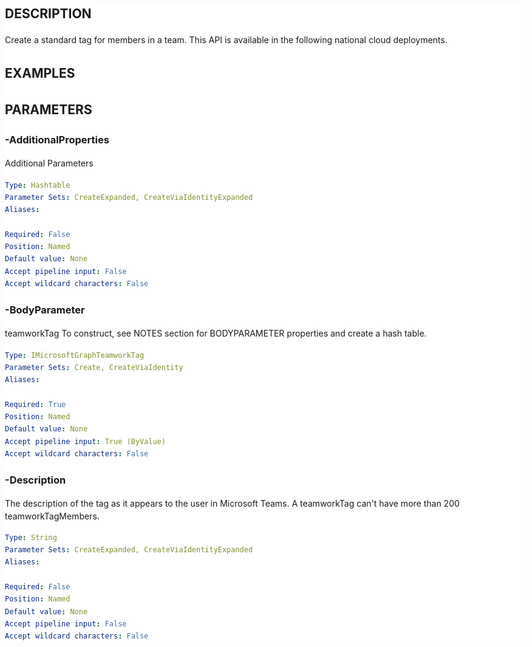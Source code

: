 ## DESCRIPTION
Create a standard tag for members in a team.
This API is available in the following national cloud deployments.

## EXAMPLES

## PARAMETERS

### -AdditionalProperties
Additional Parameters

```yaml
Type: Hashtable
Parameter Sets: CreateExpanded, CreateViaIdentityExpanded
Aliases:

Required: False
Position: Named
Default value: None
Accept pipeline input: False
Accept wildcard characters: False
```

### -BodyParameter
teamworkTag
To construct, see NOTES section for BODYPARAMETER properties and create a hash table.

```yaml
Type: IMicrosoftGraphTeamworkTag
Parameter Sets: Create, CreateViaIdentity
Aliases:

Required: True
Position: Named
Default value: None
Accept pipeline input: True (ByValue)
Accept wildcard characters: False
```

### -Description
The description of the tag as it appears to the user in Microsoft Teams.
A teamworkTag can't have more than 200 teamworkTagMembers.

```yaml
Type: String
Parameter Sets: CreateExpanded, CreateViaIdentityExpanded
Aliases:

Required: False
Position: Named
Default value: None
Accept pipeline input: False
Accept wildcard characters: False
```
